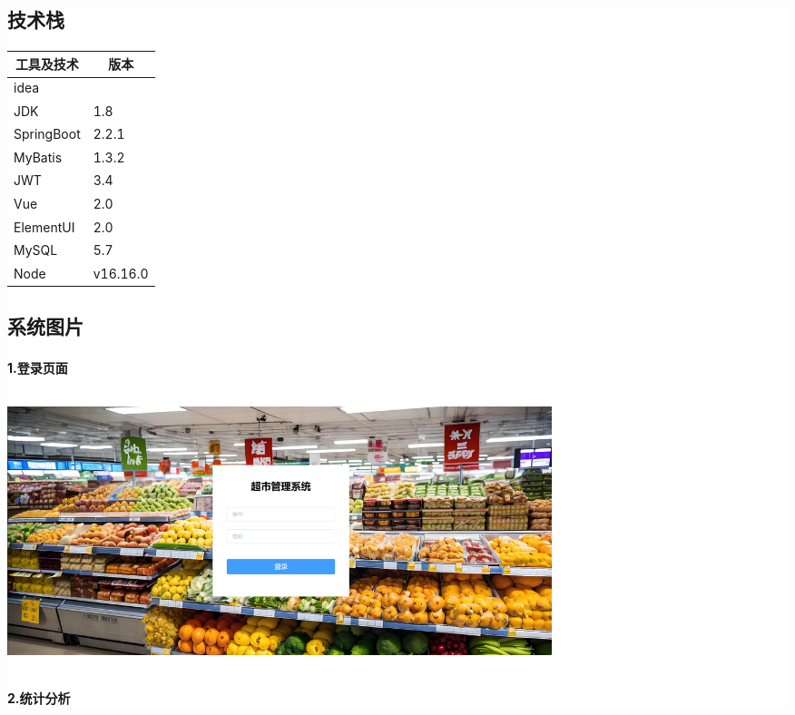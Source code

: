## 技术栈

| 工具及技术             | 版本    |
| ---------------------- | ------- |
| idea                   |         |
| JDK                    | 1.8     |
| SpringBoot             | 2.2.1   |
| MyBatis                | 1.3.2   |
| JWT                    | 3.4     |
| Vue                    | 2.0     |
| ElementUI              | 2.0     |
| MySQL                  | 5.7     |
| Node                   | v16.16.0|


## 系统图片

#### 1.登录页面
<img src="./images/1.jpg" width="600" height="300" /><br>
#### 2.统计分析